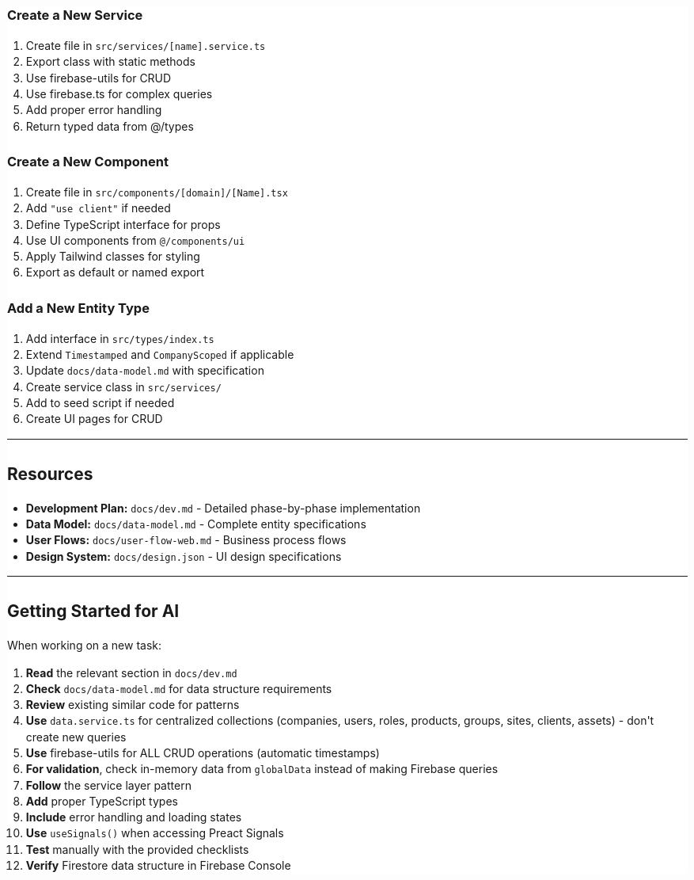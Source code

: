 ### Create a New Service
1. Create file in `src/services/[name].service.ts`
2. Export class with static methods
3. Use firebase-utils for CRUD
4. Use firebase.ts for complex queries
5. Add proper error handling
6. Return typed data from @/types

### Create a New Component
1. Create file in `src/components/[domain]/[Name].tsx`
2. Add `"use client"` if needed
3. Define TypeScript interface for props
4. Use UI components from `@/components/ui`
5. Apply Tailwind classes for styling
6. Export as default or named export

### Add a New Entity Type
1. Add interface in `src/types/index.ts`
2. Extend `Timestamped` and `CompanyScoped` if applicable
3. Update `docs/data-model.md` with specification
4. Create service class in `src/services/`
5. Add to seed script if needed
6. Create UI pages for CRUD

---

## Resources

- **Development Plan:** `docs/dev.md` - Detailed phase-by-phase implementation
- **Data Model:** `docs/data-model.md` - Complete entity specifications
- **User Flows:** `docs/user-flow-web.md` - Business process flows
- **Design System:** `docs/design.json` - UI design specifications

---

## Getting Started for AI

When working on a new task:

1. **Read** the relevant section in `docs/dev.md`
2. **Check** `docs/data-model.md` for data structure requirements
3. **Review** existing similar code for patterns
4. **Use** `data.service.ts` for centralized collections (companies, users, roles, products, groups, sites, clients, assets) - don't create new queries
5. **Use** firebase-utils for ALL CRUD operations (automatic timestamps)
6. **For validation**, check in-memory data from `globalData` instead of making Firebase queries
7. **Follow** the service layer pattern
8. **Add** proper TypeScript types
9. **Include** error handling and loading states
10. **Use** `useSignals()` when accessing Preact Signals
11. **Test** manually with the provided checklists
12. **Verify** Firestore data structure in Firebase Console
